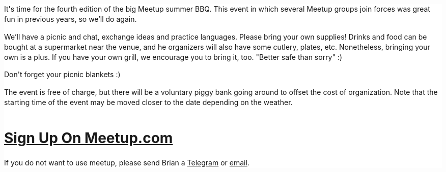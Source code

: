 It's time for the fourth edition of the big Meetup summer BBQ. This event in which several Meetup groups join forces was great fun in previous years, so we’ll do again.

We’ll have a picnic and chat, exchange ideas and practice languages. Please bring your own supplies! Drinks and food can be bought at a supermarket near the venue, and he organizers will also have some cutlery, plates, etc. Nonetheless, bringing your own is a plus. If you have your own grill, we encourage you to bring it, too. "Better safe than sorry" :)

Don't forget your picnic blankets :)

The event is free of charge, but there will be a voluntary piggy bank going around to offset the cost of organization. Note that the starting time of the event may be moved closer to the date depending on the weather.

# [Sign Up On Meetup.com](https://www.meetup.com/terpffm/events/286359781/)
If you do not want to use meetup, please send Brian a [Telegram](https://t.me/brianjl) or [email](mailto:brian@thejunkyard.cc?subject=I'm%20coming%20to%20the%20Meetup%20BBQ%20on%20July%2030th.&body=Hi%20Brian%2C%0D%0A%0D%0AI%20would%20like%20to%20come%20to%20the%20Meetup%20BBQ%20in%20Offenbach.%0D%0A%0D%0ACheers%2C%0D%0A%0D%0AYOUR%20NAME%20HERE).
